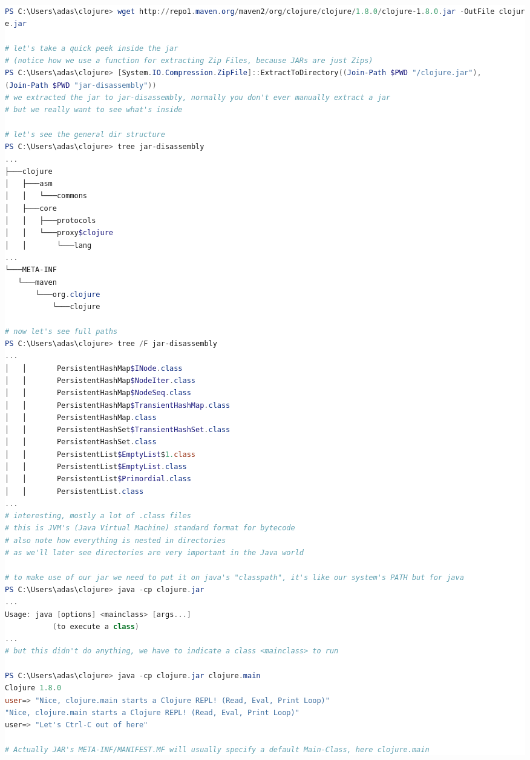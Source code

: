  ```powershell
 PS C:\Users\adas\clojure> wget http://repo1.maven.org/maven2/org/clojure/clojure/1.8.0/clojure-1.8.0.jar -OutFile clojure.jar

# let's take a quick peek inside the jar
# (notice how we use a function for extracting Zip Files, because JARs are just Zips)
 PS C:\Users\adas\clojure> [System.IO.Compression.ZipFile]::ExtractToDirectory((Join-Path $PWD "/clojure.jar"),
 (Join-Path $PWD "jar-disassembly")) 
 # we extracted the jar to jar-disassembly, normally you don't ever manually extract a jar 
 # but we really want to see what's inside

# let's see the general dir structure
PS C:\Users\adas\clojure> tree jar-disassembly 
...
├───clojure
│   ├───asm
│   │   └───commons
│   ├───core
│   │   ├───protocols
│   │   └───proxy$clojure
│   │       └───lang
...
└───META-INF
    └───maven
        └───org.clojure
            └───clojure

# now let's see full paths
 PS C:\Users\adas\clojure> tree /F jar-disassembly 
 ...
│   │       PersistentHashMap$INode.class
│   │       PersistentHashMap$NodeIter.class
│   │       PersistentHashMap$NodeSeq.class
│   │       PersistentHashMap$TransientHashMap.class
│   │       PersistentHashMap.class
│   │       PersistentHashSet$TransientHashSet.class
│   │       PersistentHashSet.class
│   │       PersistentList$EmptyList$1.class
│   │       PersistentList$EmptyList.class
│   │       PersistentList$Primordial.class
│   │       PersistentList.class
...
 # interesting, mostly a lot of .class files
 # this is JVM's (Java Virtual Machine) standard format for bytecode
 # also note how everything is nested in directories
 # as we'll later see directories are very important in the Java world
  
 # to make use of our jar we need to put it on java's "classpath", it's like our system's PATH but for java
 PS C:\Users\adas\clojure> java -cp clojure.jar
 ...
 Usage: java [options] <mainclass> [args...]
            (to execute a class)
...
# but this didn't do anything, we have to indicate a class <mainclass> to run

 PS C:\Users\adas\clojure> java -cp clojure.jar clojure.main
 Clojure 1.8.0
 user=> "Nice, clojure.main starts a Clojure REPL! (Read, Eval, Print Loop)"
"Nice, clojure.main starts a Clojure REPL! (Read, Eval, Print Loop)"
 user=> "Let's Ctrl-C out of here"

# Actually JAR's META-INF/MANIFEST.MF will usually specify a default Main-Class, here clojure.main
 ```